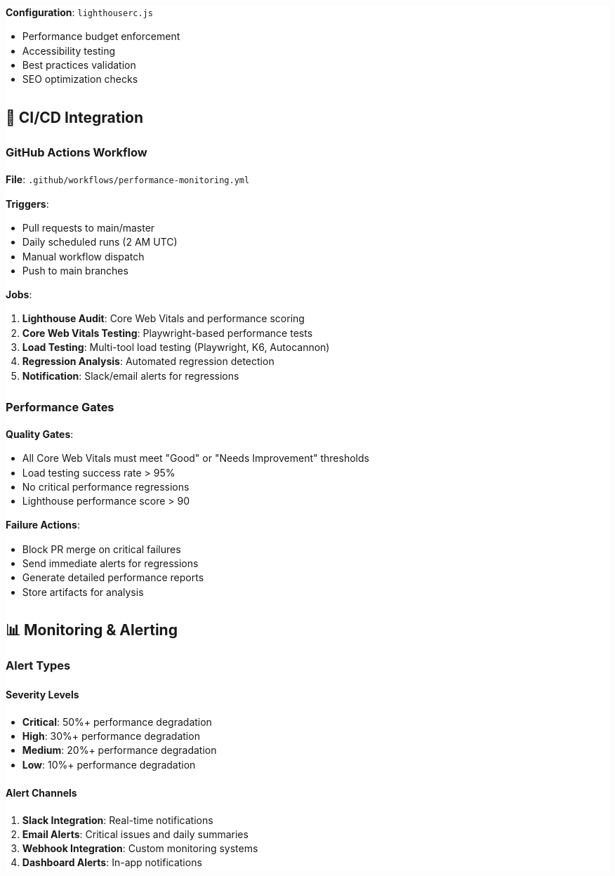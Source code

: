 **Configuration**: `lighthouserc.js`
- Performance budget enforcement
- Accessibility testing
- Best practices validation
- SEO optimization checks

## 🔄 CI/CD Integration

### GitHub Actions Workflow

**File**: `.github/workflows/performance-monitoring.yml`

**Triggers**:
- Pull requests to main/master
- Daily scheduled runs (2 AM UTC)
- Manual workflow dispatch
- Push to main branches

**Jobs**:
1. **Lighthouse Audit**: Core Web Vitals and performance scoring
2. **Core Web Vitals Testing**: Playwright-based performance tests
3. **Load Testing**: Multi-tool load testing (Playwright, K6, Autocannon)
4. **Regression Analysis**: Automated regression detection
5. **Notification**: Slack/email alerts for regressions

### Performance Gates

**Quality Gates**:
- All Core Web Vitals must meet "Good" or "Needs Improvement" thresholds
- Load testing success rate > 95%
- No critical performance regressions
- Lighthouse performance score > 90

**Failure Actions**:
- Block PR merge on critical failures
- Send immediate alerts for regressions
- Generate detailed performance reports
- Store artifacts for analysis

## 📊 Monitoring & Alerting

### Alert Types

#### Severity Levels
- **Critical**: 50%+ performance degradation
- **High**: 30%+ performance degradation
- **Medium**: 20%+ performance degradation
- **Low**: 10%+ performance degradation

#### Alert Channels
1. **Slack Integration**: Real-time notifications
2. **Email Alerts**: Critical issues and daily summaries
3. **Webhook Integration**: Custom monitoring systems
4. **Dashboard Alerts**: In-app notifications
